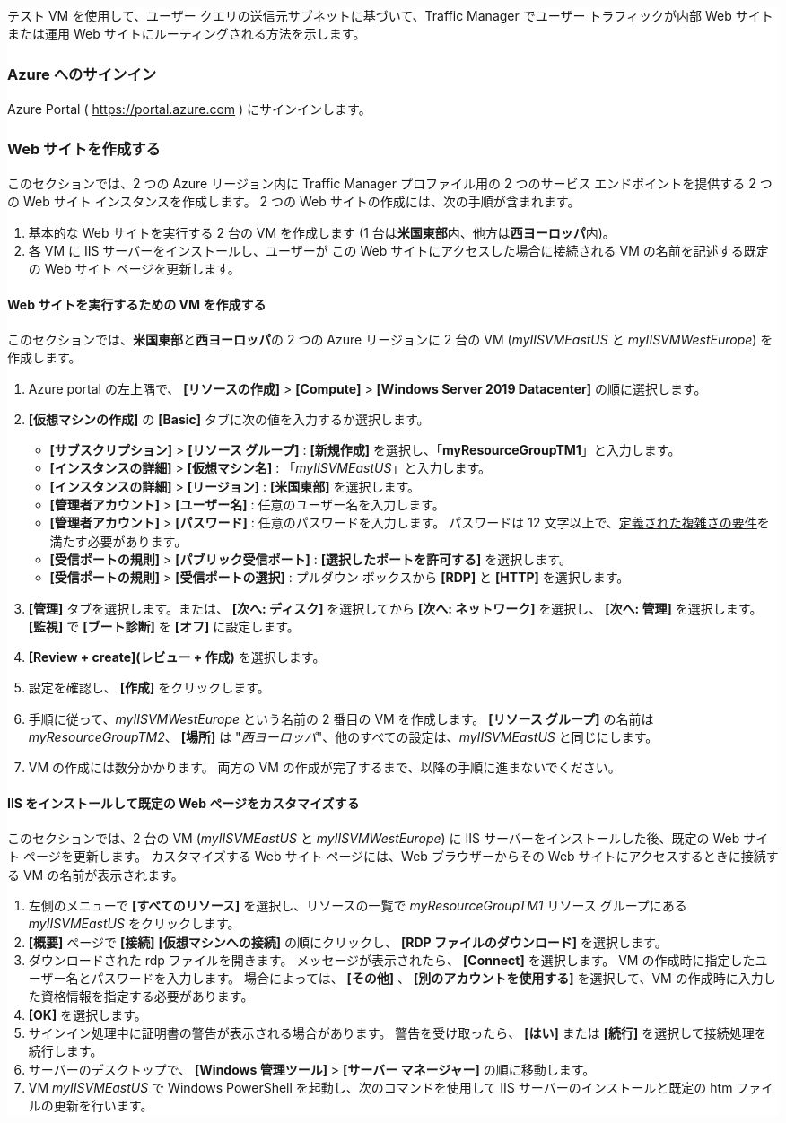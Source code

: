 テスト VM を使用して、ユーザー クエリの送信元サブネットに基づいて、Traffic Manager でユーザー トラフィックが内部 Web サイトまたは運用 Web サイトにルーティングされる方法を示します。

### <a name="sign-in-to-azure"></a>Azure へのサインイン

Azure Portal ( https://portal.azure.com ) にサインインします。

### <a name="create-websites"></a>Web サイトを作成する

このセクションでは、2 つの Azure リージョン内に Traffic Manager プロファイル用の 2 つのサービス エンドポイントを提供する 2 つの Web サイト インスタンスを作成します。 2 つの Web サイトの作成には、次の手順が含まれます。

1. 基本的な Web サイトを実行する 2 台の VM を作成します (1 台は**米国東部**内、他方は**西ヨーロッパ**内)。
2. 各 VM に IIS サーバーをインストールし、ユーザーが この Web サイトにアクセスした場合に接続される VM の名前を記述する既定の Web サイト ページを更新します。

#### <a name="create-vms-for-running-websites"></a>Web サイトを実行するための VM を作成する

このセクションでは、**米国東部**と**西ヨーロッパ**の 2 つの Azure リージョンに 2 台の VM (*myIISVMEastUS* と *myIISVMWestEurope*) を作成します。

1. Azure portal の左上隅で、 **[リソースの作成]**  >  **[Compute]**  >  **[Windows Server 2019 Datacenter]** の順に選択します。
2. **[仮想マシンの作成]** の **[Basic]** タブに次の値を入力するか選択します。

   - **[サブスクリプション]**  >  **[リソース グループ]** : **[新規作成]** を選択し、「**myResourceGroupTM1**」と入力します。
   - **[インスタンスの詳細]**  >  **[仮想マシン名]** : 「*myIISVMEastUS*」と入力します。
   - **[インスタンスの詳細]**  >  **[リージョン]** : **[米国東部]** を選択します。
   - **[管理者アカウント]**  >  **[ユーザー名]** : 任意のユーザー名を入力します。
   - **[管理者アカウント]**  >  **[パスワード]** : 任意のパスワードを入力します。 パスワードは 12 文字以上で、[定義された複雑さの要件](../virtual-machines/windows/faq.md?toc=%2fazure%2fvirtual-network%2ftoc.json#what-are-the-password-requirements-when-creating-a-vm)を満たす必要があります。
   - **[受信ポートの規則]**  >  **[パブリック受信ポート]** : **[選択したポートを許可する]** を選択します。
   - **[受信ポートの規則]**  >  **[受信ポートの選択]** : プルダウン ボックスから **[RDP]** と **[HTTP]** を選択します。

3. **[管理]** タブを選択します。または、 **[次へ: ディスク]** を選択してから **[次へ: ネットワーク]** を選択し、 **[次へ: 管理]** を選択します。 **[監視]** で **[ブート診断]** を **[オフ]** に設定します。
4. **[Review + create]\(レビュー + 作成\)** を選択します。
5. 設定を確認し、 **[作成]** をクリックします。  
6. 手順に従って、*myIISVMWestEurope* という名前の 2 番目の VM を作成します。 **[リソース グループ]** の名前は *myResourceGroupTM2*、 **[場所]** は "*西ヨーロッパ*"、他のすべての設定は、*myIISVMEastUS* と同じにします。
7. VM の作成には数分かかります。 両方の VM の作成が完了するまで、以降の手順に進まないでください。

#### <a name="install-iis-and-customize-the-default-web-page"></a>IIS をインストールして既定の Web ページをカスタマイズする

このセクションでは、2 台の VM (*myIISVMEastUS* と *myIISVMWestEurope*) に IIS サーバーをインストールした後、既定の Web サイト ページを更新します。 カスタマイズする Web サイト ページには、Web ブラウザーからその Web サイトにアクセスするときに接続する VM の名前が表示されます。

1. 左側のメニューで **[すべてのリソース]** を選択し、リソースの一覧で *myResourceGroupTM1* リソース グループにある *myIISVMEastUS* をクリックします。
2. **[概要]** ページで **[接続]** **[仮想マシンへの接続]** の順にクリックし、 **[RDP ファイルのダウンロード]** を選択します。
3. ダウンロードされた rdp ファイルを開きます。 メッセージが表示されたら、 **[Connect]** を選択します。 VM の作成時に指定したユーザー名とパスワードを入力します。 場合によっては、 **[その他]** 、 **[別のアカウントを使用する]** を選択して、VM の作成時に入力した資格情報を指定する必要があります。
4. **[OK]** を選択します。
5. サインイン処理中に証明書の警告が表示される場合があります。 警告を受け取ったら、 **[はい]** または **[続行]** を選択して接続処理を続行します。
6. サーバーのデスクトップで、 **[Windows 管理ツール]** > **[サーバー マネージャー]** の順に移動します。
7. VM *myIISVMEastUS* で Windows PowerShell を起動し、次のコマンドを使用して IIS サーバーのインストールと既定の htm ファイルの更新を行います。
